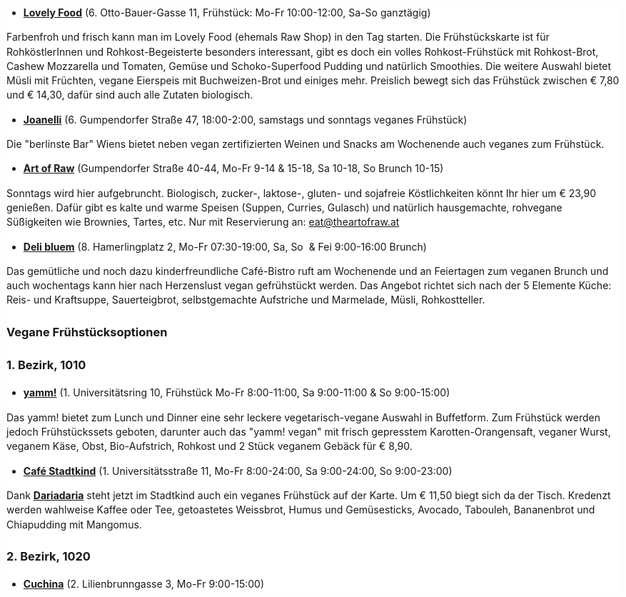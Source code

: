 *   [**Lovely Food**](https://www.facebook.com/rawshopwien) (6. Otto-Bauer-Gasse 11, Frühstück: Mo-Fr 10:00-12:00, Sa-So ganztägig)

Farbenfroh und frisch kann man im Lovely Food (ehemals Raw Shop) in den Tag starten. Die Frühstückskarte ist für RohköstlerInnen und Rohkost-Begeisterte besonders interessant, gibt es doch ein volles Rohkost-Frühstück mit Rohkost-Brot, Cashew Mozzarella und Tomaten, Gemüse und Schoko-Superfood Pudding und natürlich Smoothies. Die weitere Auswahl bietet Müsli mit Früchten, vegane Eierspeis mit Buchweizen-Brot und einiges mehr. Preislich bewegt sich das Frühstück zwischen € 7,80 und € 14,30, dafür sind auch alle Zutaten biologisch.

*   [**Joanelli**](https://www.facebook.com/eissalon.joanelli?ref=ts&fref=ts) (6. Gumpendorfer Straße 47, 18:00-2:00, samstags und sonntags veganes Frühstück)

Die "berlinste Bar" Wiens bietet neben vegan zertifizierten Weinen und Snacks am Wochenende auch veganes zum Frühstück.

*   [**Art of Raw**](https://www.facebook.com/superfoodrocks/) (Gumpendorfer Straße 40-44, Mo-Fr 9-14 & 15-18, Sa 10-18, So Brunch 10-15)

Sonntags wird hier aufgebruncht. Biologisch, zucker-, laktose-, gluten- und sojafreie Köstlichkeiten könnt Ihr hier um € 23,90 genießen. Dafür gibt es kalte und warme Speisen (Suppen, Curries, Gulasch) und natürlich hausgemachte, rohvegane Süßigkeiten wie Brownies, Tartes, etc. Nur mit Reservierung an: eat@theartofraw.at  

*   [**Deli bluem**](https://www.veganblatt.com/deli-bluem) (8. Hamerlingplatz 2, Mo-Fr 07:30-19:00, Sa, So  & Fei 9:00-16:00 Brunch)

Das gemütliche und noch dazu kinderfreundliche Café-Bistro ruft am Wochenende und an Feiertagen zum veganen Brunch und auch wochentags kann hier nach Herzenslust vegan gefrühstückt werden. Das Angebot richtet sich nach der 5 Elemente Küche: Reis- und Kraftsuppe, Sauerteigbrot, selbstgemachte Aufstriche und Marmelade, Müsli, Rohkostteller.

### **Vegane Frühstücksoptionen**

### 1\. Bezirk, 1010

*   [**yamm!**](http://www.yamm.at/) (1. Universitätsring 10, Frühstück Mo-Fr 8:00-11:00, Sa 9:00-11:00 & So 9:00-15:00)

Das yamm! bietet zum Lunch und Dinner eine sehr leckere vegetarisch-vegane Auswahl in Buffetform. Zum Frühstück werden jedoch Frühstückssets geboten, darunter auch das "yamm! vegan" mit frisch gepresstem Karotten-Orangensaft, veganer Wurst, veganem Käse, Obst, Bio-Aufstrich, Rohkost und 2 Stück veganem Gebäck für € 8,90. 

*   [**Café Stadtkind**](http://stadtkind.at/) (1. Universitätsstraße 11, Mo-Fr 8:00-24:00, Sa 9:00-24:00, So 9:00-23:00)

Dank [**Dariadaria**](http://dariadaria.com/2016/05/dariadariastadtkind.html#) steht jetzt im Stadtkind auch ein veganes Frühstück auf der Karte. Um € 11,50 biegt sich da der Tisch. Kredenzt werden wahlweise Kaffee oder Tee, getoastetes Weissbrot, Humus und Gemüsesticks, Avocado, Tabouleh, Bananenbrot und Chiapudding mit Mangomus.

### 2\. Bezirk, 1020

*   [**Cuchina**](http://www.cuchina.at/) (2. Lilienbrunngasse 3, Mo-Fr 9:00-15:00)
